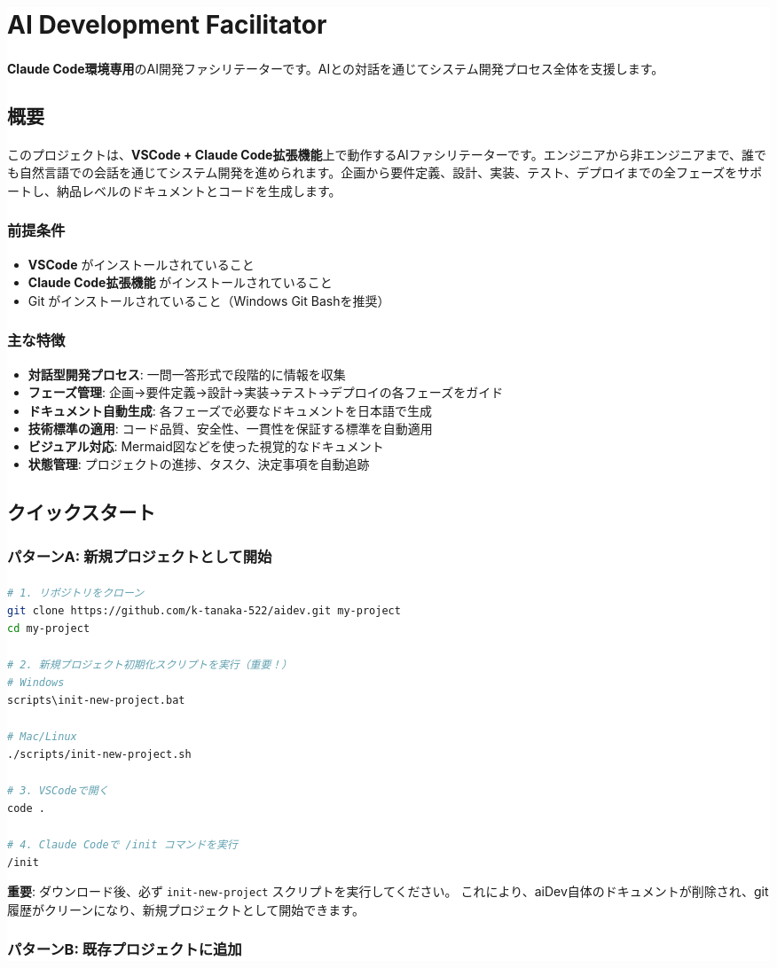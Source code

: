 # AI Development Facilitator

**Claude Code環境専用**のAI開発ファシリテーターです。AIとの対話を通じてシステム開発プロセス全体を支援します。

## 概要

このプロジェクトは、**VSCode + Claude Code拡張機能**上で動作するAIファシリテーターです。エンジニアから非エンジニアまで、誰でも自然言語での会話を通じてシステム開発を進められます。企画から要件定義、設計、実装、テスト、デプロイまでの全フェーズをサポートし、納品レベルのドキュメントとコードを生成します。

### 前提条件

- **VSCode** がインストールされていること
- **Claude Code拡張機能** がインストールされていること
- Git がインストールされていること（Windows Git Bashを推奨）

### 主な特徴

- **対話型開発プロセス**: 一問一答形式で段階的に情報を収集
- **フェーズ管理**: 企画→要件定義→設計→実装→テスト→デプロイの各フェーズをガイド
- **ドキュメント自動生成**: 各フェーズで必要なドキュメントを日本語で生成
- **技術標準の適用**: コード品質、安全性、一貫性を保証する標準を自動適用
- **ビジュアル対応**: Mermaid図などを使った視覚的なドキュメント
- **状態管理**: プロジェクトの進捗、タスク、決定事項を自動追跡

## クイックスタート

### パターンA: 新規プロジェクトとして開始

```bash
# 1. リポジトリをクローン
git clone https://github.com/k-tanaka-522/aidev.git my-project
cd my-project

# 2. 新規プロジェクト初期化スクリプトを実行（重要！）
# Windows
scripts\init-new-project.bat

# Mac/Linux
./scripts/init-new-project.sh

# 3. VSCodeで開く
code .

# 4. Claude Codeで /init コマンドを実行
/init
```

**重要**: ダウンロード後、必ず `init-new-project` スクリプトを実行してください。
これにより、aiDev自体のドキュメントが削除され、git履歴がクリーンになり、新規プロジェクトとして開始できます。

### パターンB: 既存プロジェクトに追加
